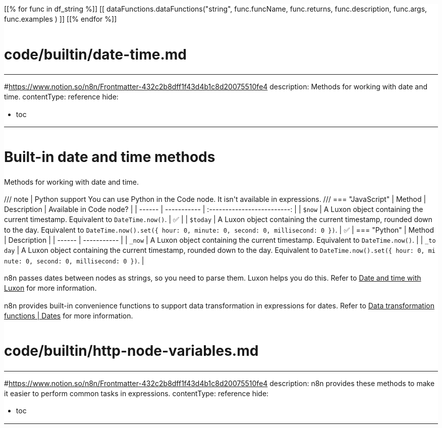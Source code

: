 [[% for func in df_string %]]
[[ dataFunctions.dataFunctions("string", func.funcName, func.returns, func.description, func.args, func.examples ) ]]
[[% endfor %]]


# code/builtin/date-time.md

---
#https://www.notion.so/n8n/Frontmatter-432c2b8dff1f43d4b1c8d20075510fe4
description: Methods for working with date and time.
contentType: reference
hide:
  - toc
---

# Built-in date and time methods

Methods for working with date and time. 

/// note | Python support
You can use Python in the Code node. It isn't available in expressions.
///
=== "JavaScript"
	| Method | Description | Available in Code node? |
	| ------ | ----------- | :-------------------------: |
	| `$now` | A Luxon object containing the current timestamp. Equivalent to `DateTime.now()`. | :white_check_mark: |
	| `$today` | A Luxon object containing the current timestamp, rounded down to the day. Equivalent to `DateTime.now().set({ hour: 0, minute: 0, second: 0, millisecond: 0 })`. | :white_check_mark: |
=== "Python"
	| Method | Description | 
	| ------ | ----------- | 
	| `_now` | A Luxon object containing the current timestamp. Equivalent to `DateTime.now()`. | 
	| `_today` | A Luxon object containing the current timestamp, rounded down to the day. Equivalent to `DateTime.now().set({ hour: 0, minute: 0, second: 0, millisecond: 0 })`. | 

n8n passes dates between nodes as strings, so you need to parse them. Luxon helps you do this. Refer to [Date and time with Luxon](/code/cookbook/luxon.md) for more information.

n8n provides built-in convenience functions to support data transformation in expressions for dates. Refer to [Data transformation functions | Dates](/code/builtin/data-transformation-functions/dates.md) for more information.


# code/builtin/http-node-variables.md

---
#https://www.notion.so/n8n/Frontmatter-432c2b8dff1f43d4b1c8d20075510fe4
description: n8n provides these methods to make it easier to perform common tasks in expressions.
contentType: reference
hide:
  - toc
---
